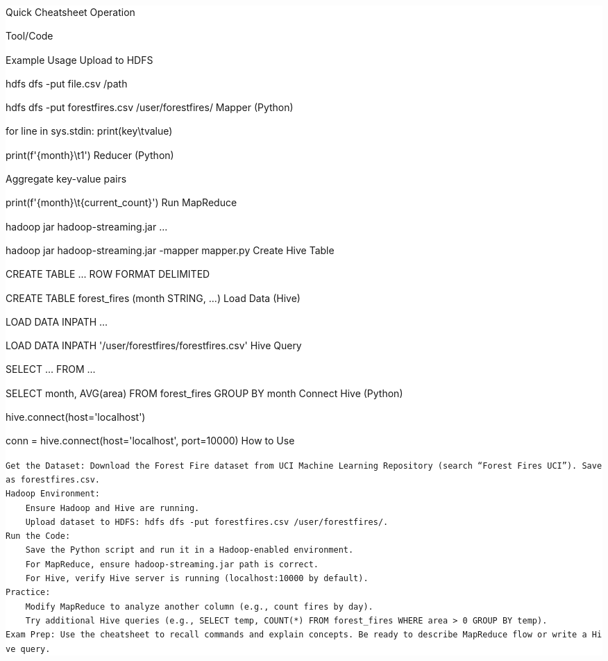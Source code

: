Quick Cheatsheet
Operation
	
Tool/Code
	
Example Usage
Upload to HDFS
	
hdfs dfs -put file.csv /path
	
hdfs dfs -put forestfires.csv /user/forestfires/
Mapper (Python)
	
for line in sys.stdin: print(key\tvalue)
	
print(f'{month}\t1')
Reducer (Python)
	
Aggregate key-value pairs
	
print(f'{month}\t{current_count}')
Run MapReduce
	
hadoop jar hadoop-streaming.jar ...
	
hadoop jar hadoop-streaming.jar -mapper mapper.py
Create Hive Table
	
CREATE TABLE ... ROW FORMAT DELIMITED
	
CREATE TABLE forest_fires (month STRING, ...)
Load Data (Hive)
	
LOAD DATA INPATH ...
	
LOAD DATA INPATH '/user/forestfires/forestfires.csv'
Hive Query
	
SELECT ... FROM ...
	
SELECT month, AVG(area) FROM forest_fires GROUP BY month
Connect Hive (Python)
	
hive.connect(host='localhost')
	
conn = hive.connect(host='localhost', port=10000)
How to Use

    Get the Dataset: Download the Forest Fire dataset from UCI Machine Learning Repository (search “Forest Fires UCI”). Save as forestfires.csv.
    Hadoop Environment:
        Ensure Hadoop and Hive are running.
        Upload dataset to HDFS: hdfs dfs -put forestfires.csv /user/forestfires/.
    Run the Code:
        Save the Python script and run it in a Hadoop-enabled environment.
        For MapReduce, ensure hadoop-streaming.jar path is correct.
        For Hive, verify Hive server is running (localhost:10000 by default).
    Practice:
        Modify MapReduce to analyze another column (e.g., count fires by day).
        Try additional Hive queries (e.g., SELECT temp, COUNT(*) FROM forest_fires WHERE area > 0 GROUP BY temp).
    Exam Prep: Use the cheatsheet to recall commands and explain concepts. Be ready to describe MapReduce flow or write a Hive query.
